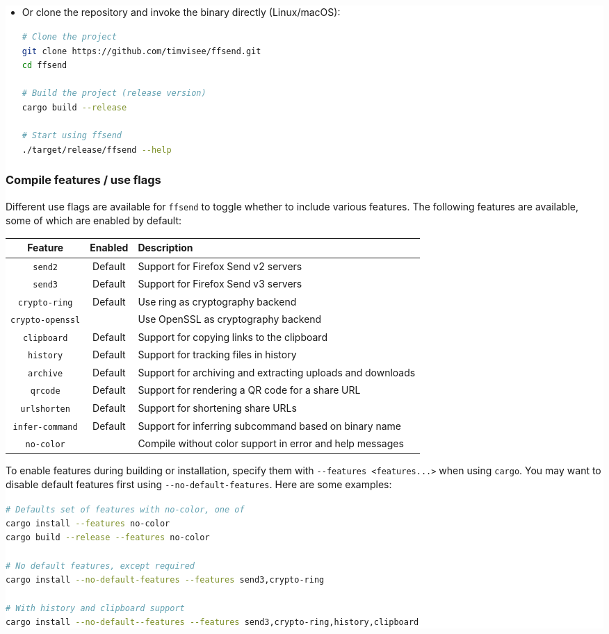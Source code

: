 - Or clone the repository and invoke the binary directly (Linux/macOS):

  ```bash
  # Clone the project
  git clone https://github.com/timvisee/ffsend.git
  cd ffsend

  # Build the project (release version)
  cargo build --release

  # Start using ffsend
  ./target/release/ffsend --help
  ```

### Compile features / use flags
Different use flags are available for `ffsend` to toggle whether to include
various features.
The following features are available, some of which are enabled by default:

| Feature         | Enabled | Description                                                |
| :-------------: | :-----: | :--------------------------------------------------------- |
| `send2`         | Default | Support for Firefox Send v2 servers                        |
| `send3`         | Default | Support for Firefox Send v3 servers                        |
| `crypto-ring`   | Default | Use ring as cryptography backend                           |
| `crypto-openssl`|         | Use OpenSSL as cryptography backend                        |
| `clipboard`     | Default | Support for copying links to the clipboard                 |
| `history`       | Default | Support for tracking files in history                      |
| `archive`       | Default | Support for archiving and extracting uploads and downloads |
| `qrcode`        | Default | Support for rendering a QR code for a share URL            |
| `urlshorten`    | Default | Support for shortening share URLs                          |
| `infer-command` | Default | Support for inferring subcommand based on binary name      |
| `no-color`      |         | Compile without color support in error and help messages   |

To enable features during building or installation, specify them with
`--features <features...>` when using `cargo`.
You may want to disable default features first using
`--no-default-features`.
Here are some examples:

```bash
# Defaults set of features with no-color, one of
cargo install --features no-color
cargo build --release --features no-color

# No default features, except required
cargo install --no-default-features --features send3,crypto-ring

# With history and clipboard support
cargo install --no-default--features --features send3,crypto-ring,history,clipboard
```
